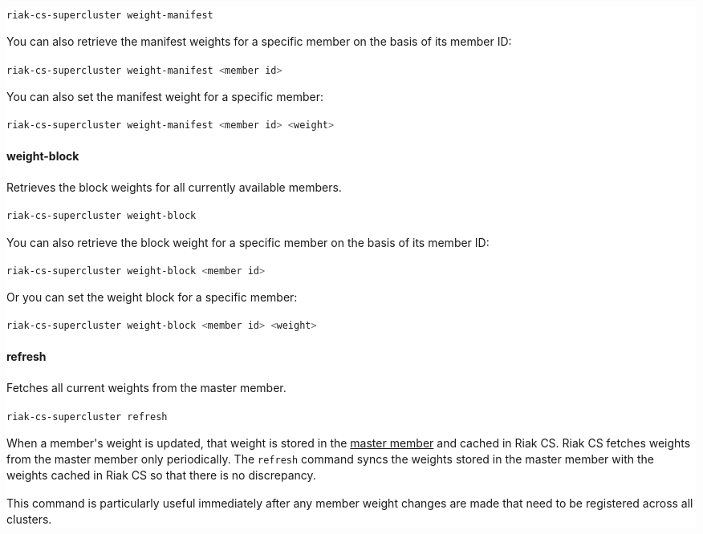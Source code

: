 ```bash
riak-cs-supercluster weight-manifest
```

You can also retrieve the manifest weights for a specific member on the
basis of its member ID:

```bash
riak-cs-supercluster weight-manifest <member id>
```

You can also set the manifest weight for a specific member:

```bash
riak-cs-supercluster weight-manifest <member id> <weight>
```

#### weight-block

Retrieves the block weights for all currently available members.

```bash
riak-cs-supercluster weight-block
```

You can also retrieve the block weight for a specific member on the basis
of its member ID:

```bash
riak-cs-supercluster weight-block <member id>
```

Or you can set the weight block for a specific member:

```bash
riak-cs-supercluster weight-block <member id> <weight>
```

#### refresh

Fetches all current weights from the master member.

```bash
riak-cs-supercluster refresh
```

When a member's weight is updated, that weight is stored in the [master member](/riak/cs/2.1.0/cookbooks/supercluster/#the-master-member) and cached in Riak CS. Riak CS fetches weights from the master member only periodically. The
`refresh` command syncs the weights stored in the master member with the
weights cached in Riak CS so that there is no discrepancy.

This command is particularly useful immediately after any member weight
changes are made that need to be registered across all clusters.
